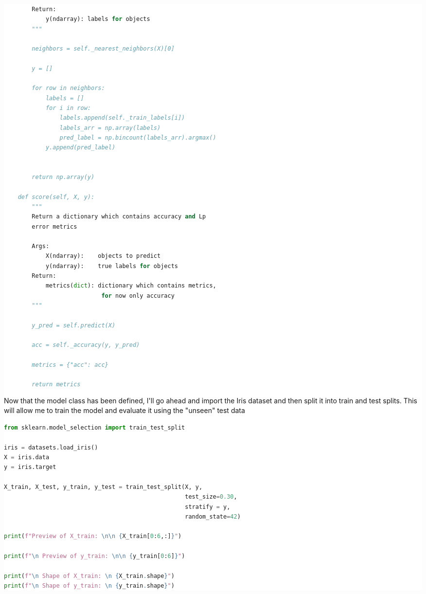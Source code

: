```python
        Return:
            y(ndarray): labels for objects
        """

        neighbors = self._nearest_neighbors(X)[0]

        y = []

        for row in neighbors:
            labels = []
            for i in row:
                labels.append(self._train_labels[i])
                labels_arr = np.array(labels)
                pred_label = np.bincount(labels_arr).argmax()
            y.append(pred_label)


        return np.array(y)

    def score(self, X, y):
        """
        Return a dictionary which contains accuracy and Lp
        error metrics

        Args:
            X(ndarray):    objects to predict
            y(ndarray):    true labels for objects
        Return:
            metrics(dict): dictionary which contains metrics,
                            for now only accuracy
        """

        y_pred = self.predict(X)

        acc = self._accuracy(y, y_pred)

        metrics = {"acc": acc}

        return metrics
```

Now that the model class has been defined, I'll go ahead and import the Iris dataset and then split it into train and test splits. This will allow me to train the model and evaluate it using the "unseen" test data


```python
from sklearn.model_selection import train_test_split

iris = datasets.load_iris()
X = iris.data
y = iris.target

X_train, X_test, y_train, y_test = train_test_split(X, y,
                                                    test_size=0.30,
                                                    stratify = y,
                                                    random_state=42)

print(f"Preview of X_train: \n\n {X_train[0:6,:]}")

print(f"\n Preview of y_train: \n\n {y_train[0:6]}")

print(f"\n Shape of X_train: \n {X_train.shape}")
print(f"\n Shape of y_train: \n {y_train.shape}")
```